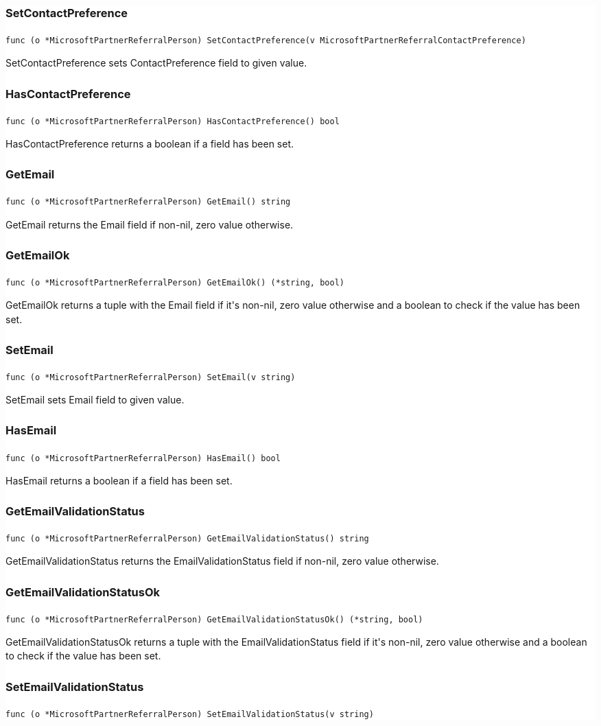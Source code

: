 ### SetContactPreference

`func (o *MicrosoftPartnerReferralPerson) SetContactPreference(v MicrosoftPartnerReferralContactPreference)`

SetContactPreference sets ContactPreference field to given value.

### HasContactPreference

`func (o *MicrosoftPartnerReferralPerson) HasContactPreference() bool`

HasContactPreference returns a boolean if a field has been set.

### GetEmail

`func (o *MicrosoftPartnerReferralPerson) GetEmail() string`

GetEmail returns the Email field if non-nil, zero value otherwise.

### GetEmailOk

`func (o *MicrosoftPartnerReferralPerson) GetEmailOk() (*string, bool)`

GetEmailOk returns a tuple with the Email field if it's non-nil, zero value otherwise
and a boolean to check if the value has been set.

### SetEmail

`func (o *MicrosoftPartnerReferralPerson) SetEmail(v string)`

SetEmail sets Email field to given value.

### HasEmail

`func (o *MicrosoftPartnerReferralPerson) HasEmail() bool`

HasEmail returns a boolean if a field has been set.

### GetEmailValidationStatus

`func (o *MicrosoftPartnerReferralPerson) GetEmailValidationStatus() string`

GetEmailValidationStatus returns the EmailValidationStatus field if non-nil, zero value otherwise.

### GetEmailValidationStatusOk

`func (o *MicrosoftPartnerReferralPerson) GetEmailValidationStatusOk() (*string, bool)`

GetEmailValidationStatusOk returns a tuple with the EmailValidationStatus field if it's non-nil, zero value otherwise
and a boolean to check if the value has been set.

### SetEmailValidationStatus

`func (o *MicrosoftPartnerReferralPerson) SetEmailValidationStatus(v string)`
